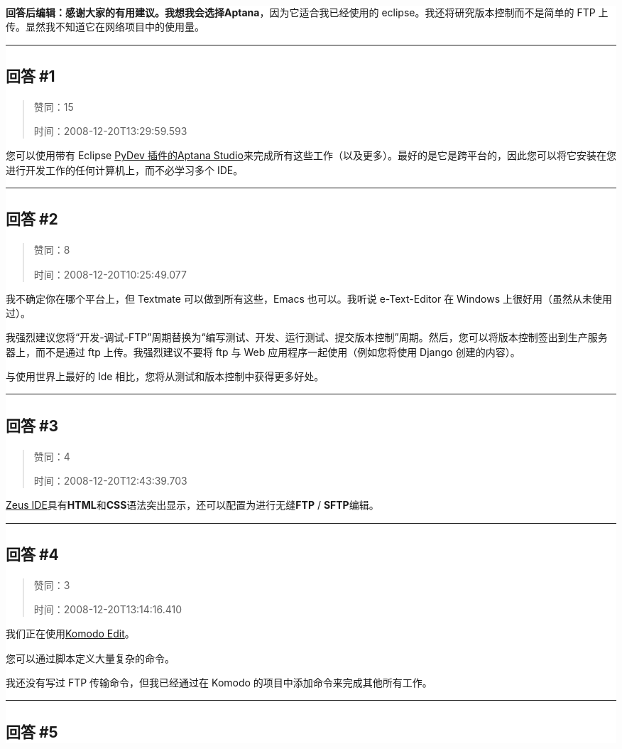 **回答后编辑：**感谢大家的有用建议。我想我会选择**Aptana**，因为它适合我已经使用的 eclipse。我还将研究版本控制而不是简单的 FTP 上传。显然我不知道它在网络项目中的使用量。

* * *

## 回答 #1

> 赞同：15
> 
> 时间：2008-12-20T13:29:59.593

您可以使用带有 Eclipse [PyDev 插件的](http://www.aptana.com/python)[Aptana Studio](http://www.aptana.com/studio)来完成所有这些工作（以及更多）。最好的是它是跨平台的，因此您可以将它安装在您进行开发工作的任何计算机上，而不必学习多个 IDE。

* * *

## 回答 #2

> 赞同：8
> 
> 时间：2008-12-20T10:25:49.077

我不确定你在哪个平台上，但 Textmate 可以做到所有这些，Emacs 也可以。我听说 e-Text-Editor 在 Windows 上很好用（虽然从未使用过）。

我强烈建议您将“开发-调试-FTP”周期替换为“编写测试、开发、运行测试、提交版本控制”周期。然后，您可以将版本控制签出到生产服务器上，而不是通过 ftp 上传。我强烈建议不要将 ftp 与 Web 应用程序一起使用（例如您将使用 Django 创建的内容）。

与使用世界上最好的 Ide 相比，您将从测试和版本控制中获得更多好处。

* * *

## 回答 #3

> 赞同：4
> 
> 时间：2008-12-20T12:43:39.703

[Zeus IDE](http://www.zeusedit.com)具有**HTML**和**CSS**语法突出显示，还可以配置为进行无缝**FTP** / **SFTP**编辑。

* * *

## 回答 #4

> 赞同：3
> 
> 时间：2008-12-20T13:14:16.410

我们正在使用[Komodo Edit](http://www.activestate.com/Products/komodo_ide/komodo_edit.mhtml)。

您可以通过脚本定义大量复杂的命令。

我还没有写过 FTP 传输命令，但我已经通过在 Komodo 的项目中添加命令来完成其他所有工作。

* * *

## 回答 #5
